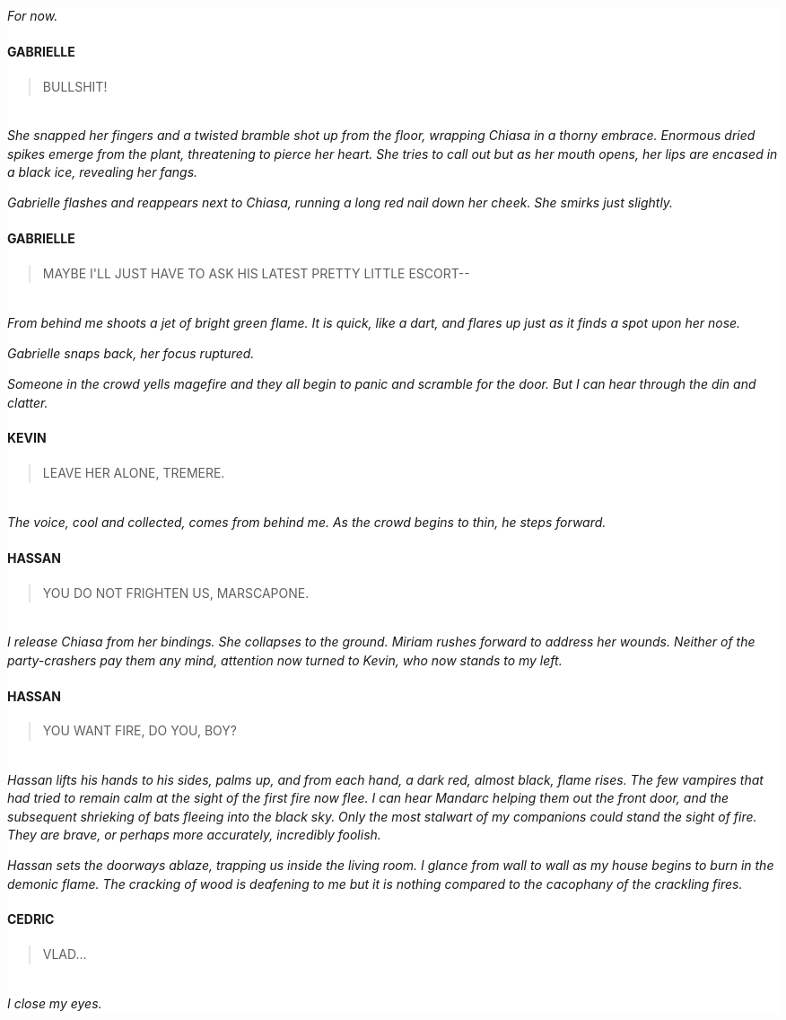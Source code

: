 <i>For now.</i>

#### GABRIELLE

> BULLSHIT!

<br><i>She snapped her fingers and a twisted bramble shot up from the floor, wrapping Chiasa in a thorny embrace. Enormous dried spikes emerge from the plant, threatening to pierce her heart. She tries to call out but as her mouth opens, her lips are encased in a black ice, revealing her fangs.</i>

<i>Gabrielle flashes and reappears next to Chiasa, running a long red nail down her cheek. She smirks just slightly.</i>

#### GABRIELLE

> MAYBE I'LL JUST HAVE TO ASK HIS LATEST PRETTY LITTLE ESCORT--

<br><i>From behind me shoots a jet of bright green flame. It is quick, like a dart, and flares up just as it finds a spot upon her nose.</i>

<i>Gabrielle snaps back, her focus ruptured.</i>

<i>Someone in the crowd yells magefire and they all begin to panic and scramble for the door. But I can hear through the din and clatter.</i>

#### KEVIN 

> LEAVE HER ALONE, TREMERE.

<br><i>The voice, cool and collected, comes from behind me. As the crowd begins to thin, he steps forward.</i>

#### HASSAN

> YOU DO NOT FRIGHTEN US, MARSCAPONE.

<br><i>I release Chiasa from her bindings. She collapses to the ground. Miriam rushes forward to address her wounds. Neither of the party-crashers pay them any mind, attention now turned to Kevin, who now stands to my left.</i>

#### HASSAN 

> YOU WANT FIRE, DO YOU, BOY?

<br><i>Hassan lifts his hands to his sides, palms up, and from each hand, a dark red, almost black, flame rises. The few vampires that had tried to remain calm at the sight of the first fire now flee. I can hear Mandarc helping them out the front door, and the subsequent shrieking of bats fleeing into the black sky. Only the most stalwart of my companions could stand the sight of fire. They are brave, or perhaps more accurately, incredibly foolish.</i>

<i>Hassan sets the doorways ablaze, trapping us inside the living room. I glance from wall to wall as my house begins to burn in the demonic flame. The cracking of wood is deafening to me but it is nothing compared to the cacophany of the crackling fires.</i>

#### CEDRIC 

> VLAD...

<br><i>I close my eyes.</i>
